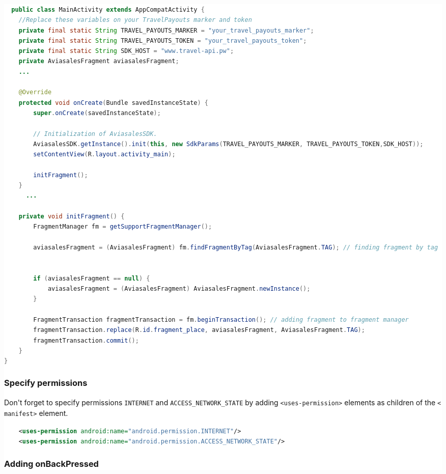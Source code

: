 ```java	
  public class MainActivity extends AppCompatActivity {
  	//Replace these variables on your TravelPayouts marker and token
  	private final static String TRAVEL_PAYOUTS_MARKER = "your_travel_payouts_marker";
	private final static String TRAVEL_PAYOUTS_TOKEN = "your_travel_payouts_token";
	private final static String SDK_HOST = "www.travel-api.pw";
  	private AviasalesFragment aviasalesFragment;
    ...
  
  	@Override
  	protected void onCreate(Bundle savedInstanceState) {
  		super.onCreate(savedInstanceState);
  
   		// Initialization of AviasalesSDK. 
		AviasalesSDK.getInstance().init(this, new SdkParams(TRAVEL_PAYOUTS_MARKER, TRAVEL_PAYOUTS_TOKEN,SDK_HOST));
  		setContentView(R.layout.activity_main);
     
  		initFragment();
 	}
      ...
  
  	private void initFragment() {
  		FragmentManager fm = getSupportFragmentManager();
  
  		aviasalesFragment = (AviasalesFragment) fm.findFragmentByTag(AviasalesFragment.TAG); // finding fragment by tag
  
  
  		if (aviasalesFragment == null) { 
  			aviasalesFragment = (AviasalesFragment) AviasalesFragment.newInstance();
  		}
  
  		FragmentTransaction fragmentTransaction = fm.beginTransaction(); // adding fragment to fragment manager
  		fragmentTransaction.replace(R.id.fragment_place, aviasalesFragment, AviasalesFragment.TAG);
  		fragmentTransaction.commit();
  	}
}
```

### Specify permissions

Don't forget to specify permissions `INTERNET` and `ACCESS_NETWORK_STATE` by adding `<uses-permission>` elements as children of the `<manifest>` element. 

```xml
	<uses-permission android:name="android.permission.INTERNET"/>
	<uses-permission android:name="android.permission.ACCESS_NETWORK_STATE"/>
```


### Adding onBackPressed 
